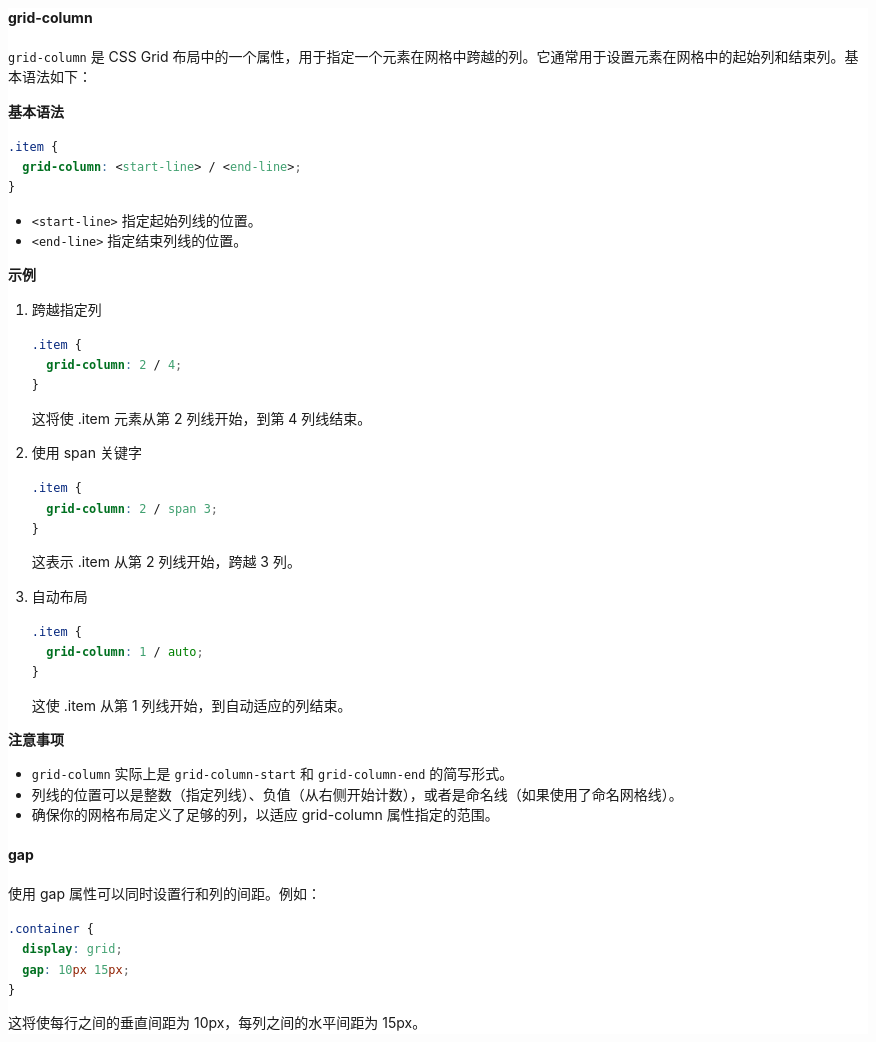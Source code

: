 #### grid-column

`grid-column` 是 CSS Grid 布局中的一个属性，用于指定一个元素在网格中跨越的列。它通常用于设置元素在网格中的起始列和结束列。基本语法如下：

**基本语法**

```css
.item {
  grid-column: <start-line> / <end-line>;
}
```
- `<start-line>` 指定起始列线的位置。
- `<end-line>` 指定结束列线的位置。

**示例**

1. 跨越指定列

   ```css
   .item {
     grid-column: 2 / 4;
   }
   ```
   这将使 .item 元素从第 2 列线开始，到第 4 列线结束。

2. 使用 span 关键字

   ```css
   .item {
     grid-column: 2 / span 3;
   }
   ```
   这表示 .item 从第 2 列线开始，跨越 3 列。

3. 自动布局

   ```css
   .item {
     grid-column: 1 / auto;
   }
   ```
   这使 .item 从第 1 列线开始，到自动适应的列结束。

**注意事项**

- `grid-column` 实际上是 `grid-column-start` 和 `grid-column-end` 的简写形式。
- 列线的位置可以是整数（指定列线）、负值（从右侧开始计数），或者是命名线（如果使用了命名网格线）。
- 确保你的网格布局定义了足够的列，以适应 grid-column 属性指定的范围。

#### gap

使用 gap 属性可以同时设置行和列的间距。例如：

```css
.container {
  display: grid;
  gap: 10px 15px;
}
```
这将使每行之间的垂直间距为 10px，每列之间的水平间距为 15px。
